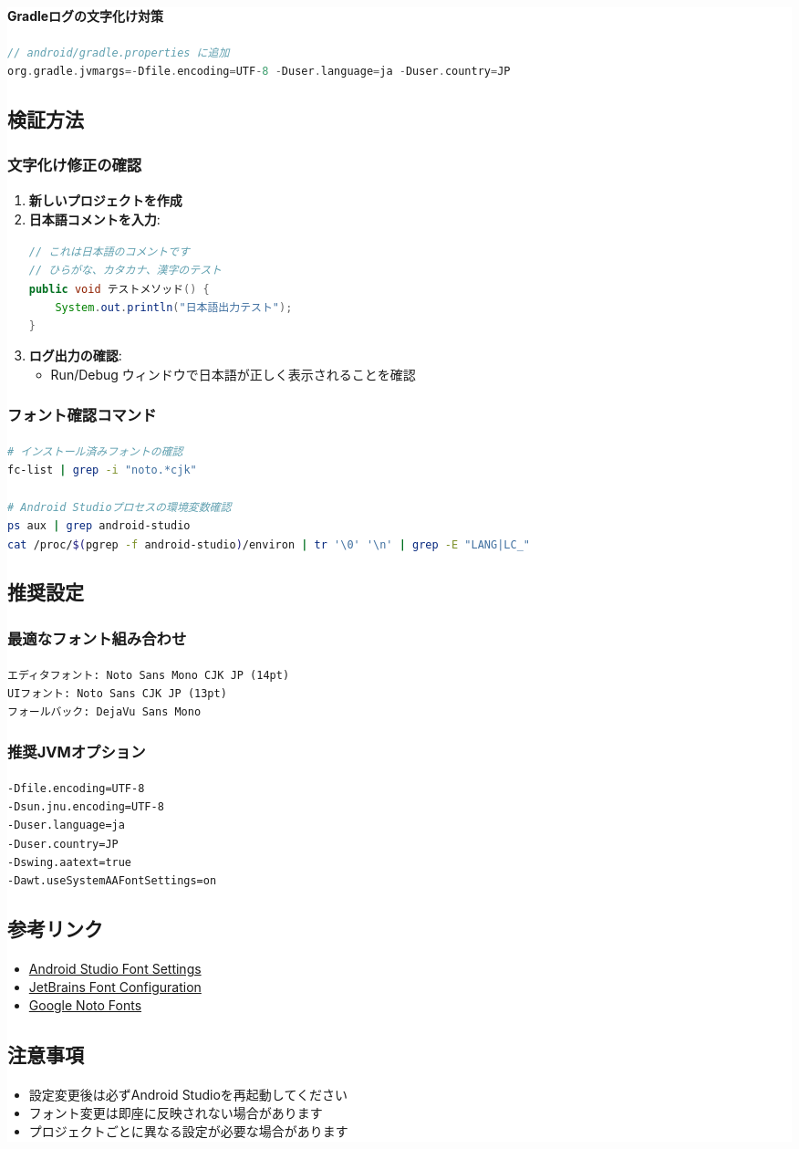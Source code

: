 #### Gradleログの文字化け対策
```gradle
// android/gradle.properties に追加
org.gradle.jvmargs=-Dfile.encoding=UTF-8 -Duser.language=ja -Duser.country=JP
```

## 検証方法

### 文字化け修正の確認
1. **新しいプロジェクトを作成**
2. **日本語コメントを入力**:
   ```java
   // これは日本語のコメントです
   // ひらがな、カタカナ、漢字のテスト
   public void テストメソッド() {
       System.out.println("日本語出力テスト");
   }
   ```
3. **ログ出力の確認**:
   - Run/Debug ウィンドウで日本語が正しく表示されることを確認

### フォント確認コマンド
```bash
# インストール済みフォントの確認
fc-list | grep -i "noto.*cjk"

# Android Studioプロセスの環境変数確認
ps aux | grep android-studio
cat /proc/$(pgrep -f android-studio)/environ | tr '\0' '\n' | grep -E "LANG|LC_"
```

## 推奨設定

### 最適なフォント組み合わせ
```
エディタフォント: Noto Sans Mono CJK JP (14pt)
UIフォント: Noto Sans CJK JP (13pt)
フォールバック: DejaVu Sans Mono
```

### 推奨JVMオプション
```
-Dfile.encoding=UTF-8
-Dsun.jnu.encoding=UTF-8
-Duser.language=ja
-Duser.country=JP
-Dswing.aatext=true
-Dawt.useSystemAAFontSettings=on
```

## 参考リンク
- [Android Studio Font Settings](https://developer.android.com/studio/intro/studio-config#fonts)
- [JetBrains Font Configuration](https://www.jetbrains.com/help/idea/configuring-colors-and-fonts.html)
- [Google Noto Fonts](https://fonts.google.com/noto)

## 注意事項
- 設定変更後は必ずAndroid Studioを再起動してください
- フォント変更は即座に反映されない場合があります
- プロジェクトごとに異なる設定が必要な場合があります
